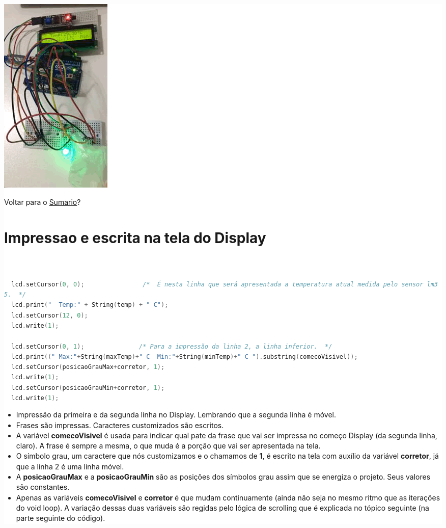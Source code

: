 ![Gelo](https://github.com/thiago-aguilar1/Arduino-Termometro-21/blob/master/Gelo-teste.gif)

Voltar para o [Sumario](#sumario)?



Impressao e escrita na tela do Display
======================================

```c++

    
  lcd.setCursor(0, 0);                /*  É nesta linha que será apresentada a temperatura atual medida pelo sensor lm35.  */
  lcd.print("  Temp:" + String(temp) + " C"); 
  lcd.setCursor(12, 0);
  lcd.write(1);  
  
  lcd.setCursor(0, 1);               /* Para a impressão da linha 2, a linha inferior.  */  
  lcd.print((" Max:"+String(maxTemp)+" C  Min:"+String(minTemp)+" C ").substring(comecoVisivel));   
  lcd.setCursor(posicaoGrauMax+corretor, 1);
  lcd.write(1);
  lcd.setCursor(posicaoGrauMin+corretor, 1);
  lcd.write(1);

```

* Impressão da primeira e da segunda linha no Display. Lembrando que a segunda linha é móvel. 
* Frases são impressas. Caracteres customizados são escritos.
* A variável **comecoVisivel** é usada para indicar qual pate da frase que vai ser impressa no começo Display (da segunda linha, claro). A frase é sempre a mesma, o que muda é a porção que vai ser apresentada na tela.
*  O símbolo grau, um caractere que nós customizamos e o chamamos de **1**, é escrito na tela com auxílio da variável **corretor**, já que a linha 2 é uma linha móvel.
*  A **posicaoGrauMax** e a **posicaoGrauMin** são as posições dos símbolos grau assim que se energiza o projeto. Seus valores são constantes.
*  Apenas as variáveis **comecoVisivel** e **corretor** é que mudam continuamente (ainda não seja no mesmo ritmo que as iterações do void loop). A variação dessas duas variáveis são regidas pelo lógica de scrolling que é explicada no tópico seguinte (na parte seguinte do código).
   